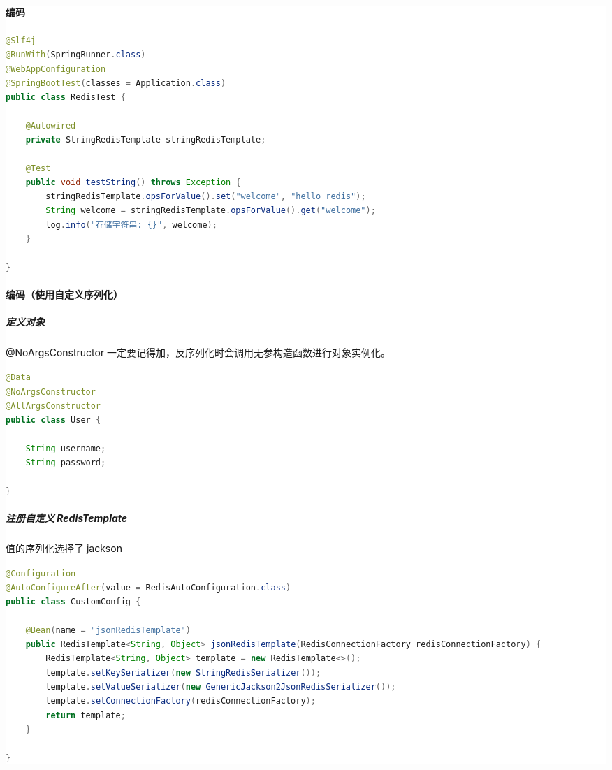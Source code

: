 
#### 编码
```java
@Slf4j
@RunWith(SpringRunner.class)
@WebAppConfiguration
@SpringBootTest(classes = Application.class)
public class RedisTest {

    @Autowired
    private StringRedisTemplate stringRedisTemplate;

    @Test
    public void testString() throws Exception {
        stringRedisTemplate.opsForValue().set("welcome", "hello redis");
        String welcome = stringRedisTemplate.opsForValue().get("welcome");
        log.info("存储字符串: {}", welcome);
    }

}
```

#### 编码（使用自定义序列化）
##### 定义对象
@NoArgsConstructor 一定要记得加，反序列化时会调用无参构造函数进行对象实例化。
```java
@Data
@NoArgsConstructor
@AllArgsConstructor
public class User {

    String username;
    String password;

}
```

##### 注册自定义 RedisTemplate
值的序列化选择了 jackson
```java
@Configuration
@AutoConfigureAfter(value = RedisAutoConfiguration.class)
public class CustomConfig {

    @Bean(name = "jsonRedisTemplate")
    public RedisTemplate<String, Object> jsonRedisTemplate(RedisConnectionFactory redisConnectionFactory) {
        RedisTemplate<String, Object> template = new RedisTemplate<>();
        template.setKeySerializer(new StringRedisSerializer());
        template.setValueSerializer(new GenericJackson2JsonRedisSerializer());
        template.setConnectionFactory(redisConnectionFactory);
        return template;
    }

}
```
